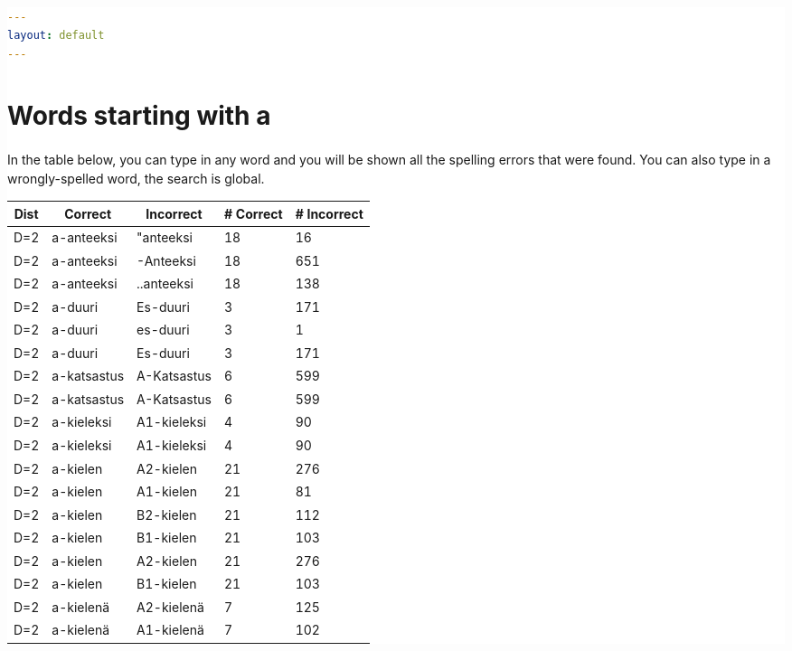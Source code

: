 ```yaml
---
layout: default
---
```


# Words starting with a

In the table below, you can type in any word and you will be shown all the spelling errors that were found. You can also type in a wrongly-spelled word, the search is global.

<table id="spelltable" class="display">
<thead>
<tr>
<th>Dist</th>
<th>Correct</th>
<th>Incorrect</th>
<th># Correct</th>
<th># Incorrect</th>
</tr>
</thead>
<tbody>

<tr><td>D=2</td><td>a-anteeksi</td><td>"anteeksi</td><td>18</td><td>16</td></tr>

<tr><td>D=2</td><td>a-anteeksi</td><td>-Anteeksi</td><td>18</td><td>651</td></tr>

<tr><td>D=2</td><td>a-anteeksi</td><td>..anteeksi</td><td>18</td><td>138</td></tr>

<tr><td>D=2</td><td>a-duuri</td><td>Es-duuri</td><td>3</td><td>171</td></tr>

<tr><td>D=2</td><td>a-duuri</td><td>es-duuri</td><td>3</td><td>1</td></tr>

<tr><td>D=2</td><td>a-duuri</td><td>Es-duuri</td><td>3</td><td>171</td></tr>

<tr><td>D=2</td><td>a-katsastus</td><td>A-Katsastus</td><td>6</td><td>599</td></tr>

<tr><td>D=2</td><td>a-katsastus</td><td>A-Katsastus</td><td>6</td><td>599</td></tr>

<tr><td>D=2</td><td>a-kieleksi</td><td>A1-kieleksi</td><td>4</td><td>90</td></tr>

<tr><td>D=2</td><td>a-kieleksi</td><td>A1-kieleksi</td><td>4</td><td>90</td></tr>

<tr><td>D=2</td><td>a-kielen</td><td>A2-kielen</td><td>21</td><td>276</td></tr>

<tr><td>D=2</td><td>a-kielen</td><td>A1-kielen</td><td>21</td><td>81</td></tr>

<tr><td>D=2</td><td>a-kielen</td><td>B2-kielen</td><td>21</td><td>112</td></tr>

<tr><td>D=2</td><td>a-kielen</td><td>B1-kielen</td><td>21</td><td>103</td></tr>

<tr><td>D=2</td><td>a-kielen</td><td>A2-kielen</td><td>21</td><td>276</td></tr>

<tr><td>D=2</td><td>a-kielen</td><td>B1-kielen</td><td>21</td><td>103</td></tr>

<tr><td>D=2</td><td>a-kielenä</td><td>A2-kielenä</td><td>7</td><td>125</td></tr>

<tr><td>D=2</td><td>a-kielenä</td><td>A1-kielenä</td><td>7</td><td>102</td></tr>

